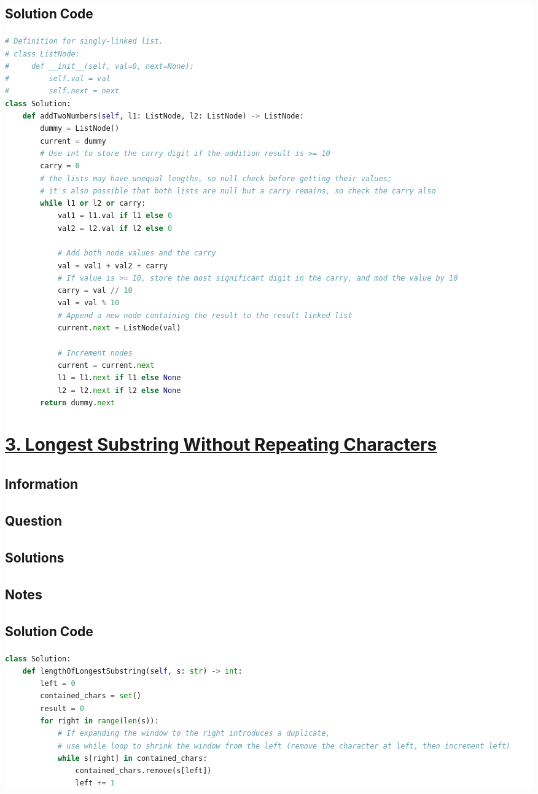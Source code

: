 ## Solution Code
``` py
# Definition for singly-linked list.
# class ListNode:
#     def __init__(self, val=0, next=None):
#         self.val = val
#         self.next = next
class Solution:
    def addTwoNumbers(self, l1: ListNode, l2: ListNode) -> ListNode:
        dummy = ListNode()
        current = dummy
        # Use int to store the carry digit if the addition result is >= 10
        carry = 0
        # the lists may have unequal lengths, so null check before getting their values;
        # it's also possible that both lists are null but a carry remains, so check the carry also
        while l1 or l2 or carry:
            val1 = l1.val if l1 else 0
            val2 = l2.val if l2 else 0
            
            # Add both node values and the carry
            val = val1 + val2 + carry
            # If value is >= 10, store the most significant digit in the carry, and mod the value by 10
            carry = val // 10
            val = val % 10
            # Append a new node containing the result to the result linked list
            current.next = ListNode(val)
            
            # Increment nodes
            current = current.next
            l1 = l1.next if l1 else None
            l2 = l2.next if l2 else None
        return dummy.next
```
# [3. Longest Substring Without Repeating Characters](https://leetcode.com/problems/longest-substring-without-repeating-characters/)
## Information
## Question
## Solutions
## Notes
## Solution Code
``` py
class Solution:
    def lengthOfLongestSubstring(self, s: str) -> int:
        left = 0
        contained_chars = set()
        result = 0
        for right in range(len(s)):
            # If expanding the window to the right introduces a duplicate, 
            # use while loop to shrink the window from the left (remove the character at left, then increment left)
            while s[right] in contained_chars:
                contained_chars.remove(s[left])
                left += 1
```